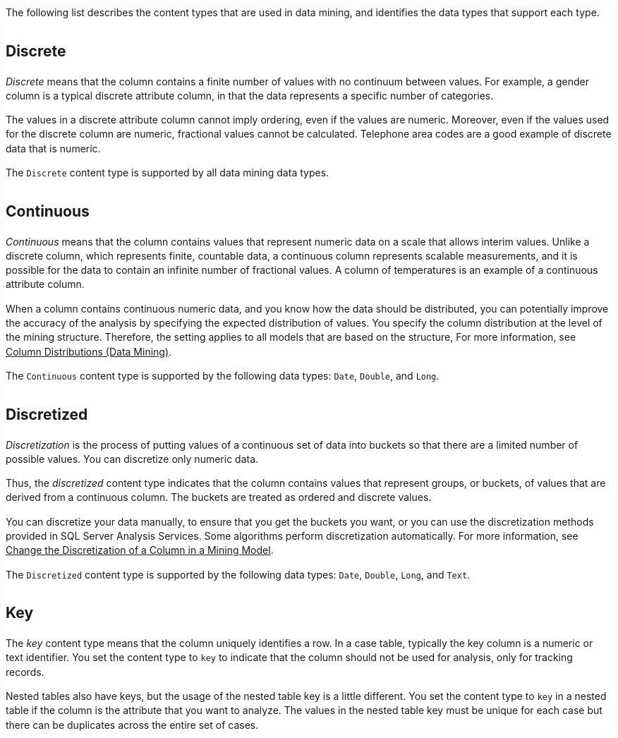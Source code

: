  The following list describes the content types that are used in data mining, and identifies the data types that support each type.  
  
## Discrete  
 *Discrete* means that the column contains a finite number of values with no continuum between values. For example, a gender column is a typical discrete attribute column, in that the data represents a specific number of categories.  
  
 The values in a discrete attribute column cannot imply ordering, even if the values are numeric. Moreover, even if the values used for the discrete column are numeric, fractional values cannot be calculated. Telephone area codes are a good example of discrete data that is numeric.  
  
 The `Discrete` content type is supported by all data mining data types.  
  
## Continuous  
 *Continuous* means that the column contains values that represent numeric data on a scale that allows interim values. Unlike a discrete column, which represents finite, countable data, a continuous column represents scalable measurements, and it is possible for the data to contain an infinite number of fractional values. A column of temperatures is an example of a continuous attribute column.  
  
 When a column contains continuous numeric data, and you know how the data should be distributed, you can potentially improve the accuracy of the analysis by specifying the expected distribution of values. You specify the column distribution at the level of the mining structure. Therefore, the setting applies to all models that are based on the structure, For more information, see [Column Distributions &#40;Data Mining&#41;](../../2014/analysis-services/column-distributions-data-mining.md).  
  
 The `Continuous` content type is supported by the following data types: `Date`, `Double`, and `Long`.  
  
## Discretized  
 *Discretization* is the process of putting values of a continuous set of data into buckets so that there are a limited number of possible values. You can discretize only numeric data.  
  
 Thus, the *discretized* content type indicates that the column contains values that represent groups, or buckets, of values that are derived from a continuous column. The buckets are treated as ordered and discrete values.  
  
 You can discretize your data manually, to ensure that you get the buckets you want, or you can use the discretization methods provided in SQL Server Analysis Services. Some algorithms perform discretization automatically. For more information, see [Change the Discretization of a Column in a Mining Model](../../2014/analysis-services/change-the-discretization-of-a-column-in-a-mining-model.md).  
  
 The `Discretized` content type is supported by the following data types: `Date`, `Double`, `Long`, and `Text`.  
  
## Key  
 The *key* content type means that the column uniquely identifies a row. In a case table, typically the key column is a numeric or text identifier. You set the content type to `key` to indicate that the column should not be used for analysis, only for tracking records.  
  
 Nested tables also have keys, but the usage of the nested table key is a little different. You set the content type to `key` in a nested table if the column is the attribute that you want to analyze. The values in the nested table key must be unique for each case but there can be duplicates across the entire set of cases.  
  